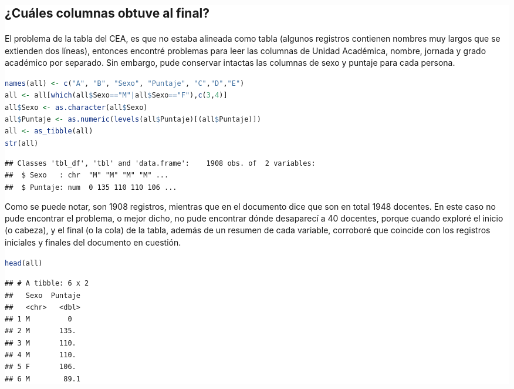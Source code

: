 ¿Cuáles columnas obtuve al final?
---------------------------------

El problema de la tabla del CEA, es que no estaba alineada como tabla (algunos registros contienen nombres muy largos que se extienden dos líneas), entonces encontré problemas para leer las columnas de Unidad Académica, nombre, jornada y grado académico por separado. Sin embargo, pude conservar intactas las columnas de sexo y puntaje para cada persona.

``` r
names(all) <- c("A", "B", "Sexo", "Puntaje", "C","D","E")
all <- all[which(all$Sexo=="M"|all$Sexo=="F"),c(3,4)]
all$Sexo <- as.character(all$Sexo)
all$Puntaje <- as.numeric(levels(all$Puntaje)[(all$Puntaje)])
all <- as_tibble(all)
str(all)
```

    ## Classes 'tbl_df', 'tbl' and 'data.frame':    1908 obs. of  2 variables:
    ##  $ Sexo   : chr  "M" "M" "M" "M" ...
    ##  $ Puntaje: num  0 135 110 110 106 ...

Como se puede notar, son 1908 registros, mientras que en el documento dice que son en total 1948 docentes. En este caso no pude encontrar el problema, o mejor dicho, no pude encontrar dónde desaparecí a 40 docentes, porque cuando exploré el inicio (o cabeza), y el final (o la cola) de la tabla, además de un resumen de cada variable, corroboré que coincide con los registros iniciales y finales del documento en cuestión.

``` r
head(all)
```

    ## # A tibble: 6 x 2
    ##   Sexo  Puntaje
    ##   <chr>   <dbl>
    ## 1 M         0  
    ## 2 M       135. 
    ## 3 M       110. 
    ## 4 M       110. 
    ## 5 F       106. 
    ## 6 M        89.1
